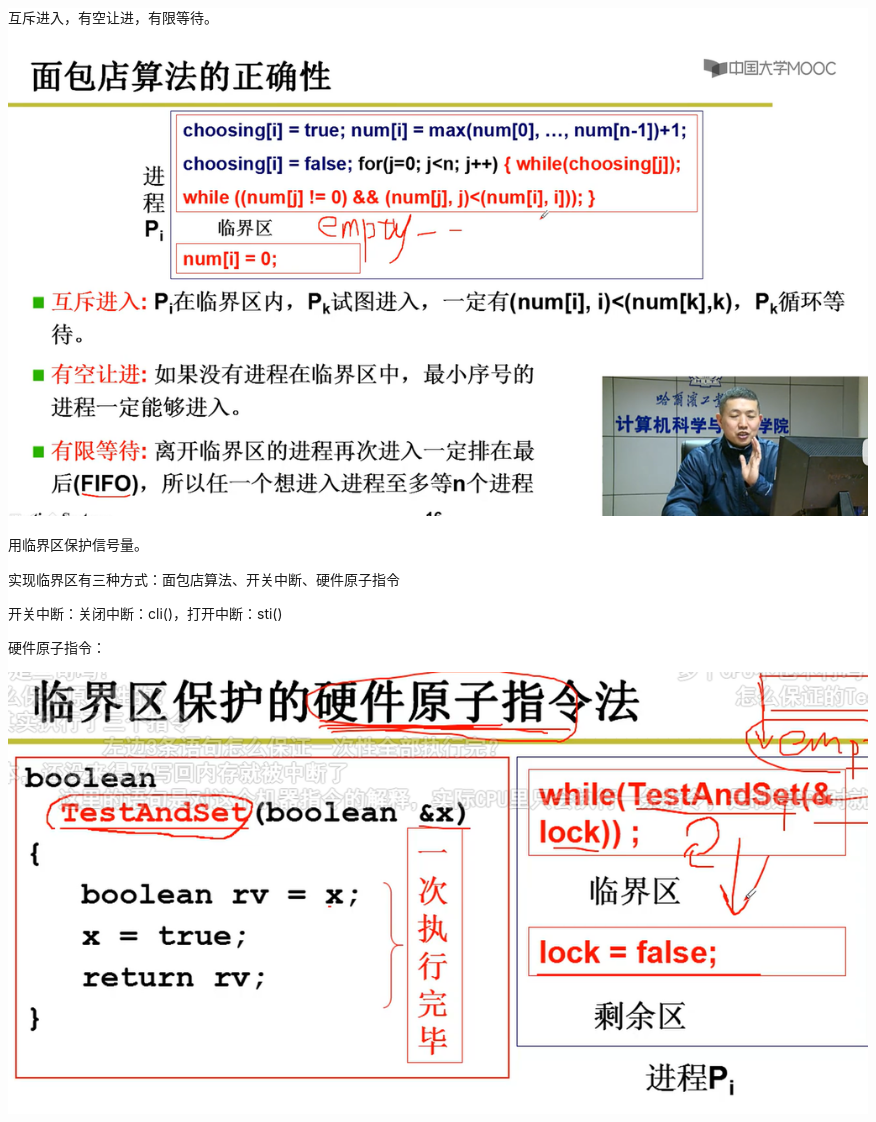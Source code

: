互斥进入，有空让进，有限等待。

![image-20211127155730943](note/image-20211127155730943.png)

用临界区保护信号量。

实现临界区有三种方式：面包店算法、开关中断、硬件原子指令

开关中断：关闭中断：cli()，打开中断：sti()

硬件原子指令：

![image-20211127155653453](note/image-20211127155653453.png)
